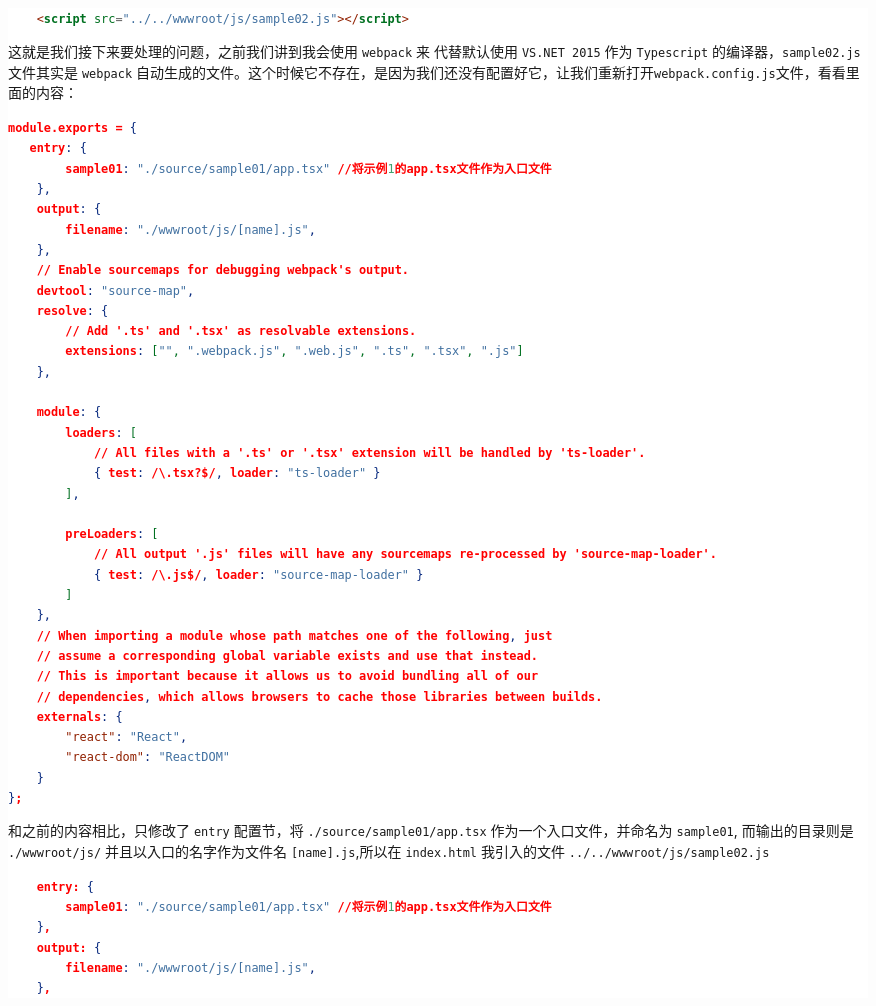 ```html
    <script src="../../wwwroot/js/sample02.js"></script>
```

这就是我们接下来要处理的问题，之前我们讲到我会使用 `webpack` 来 代替默认使用 `VS.NET 2015` 作为 `Typescript` 的编译器，`sample02.js`文件其实是 `webpack` 自动生成的文件。这个时候它不存在，是因为我们还没有配置好它，让我们重新打开`webpack.config.js`文件，看看里面的内容：

```json
module.exports = {
   entry: {
        sample01: "./source/sample01/app.tsx" //将示例1的app.tsx文件作为入口文件
    },
    output: {
        filename: "./wwwroot/js/[name].js",
    },
    // Enable sourcemaps for debugging webpack's output.
    devtool: "source-map",
    resolve: {
        // Add '.ts' and '.tsx' as resolvable extensions.
        extensions: ["", ".webpack.js", ".web.js", ".ts", ".tsx", ".js"]
    },

    module: {
        loaders: [
            // All files with a '.ts' or '.tsx' extension will be handled by 'ts-loader'.
            { test: /\.tsx?$/, loader: "ts-loader" }
        ],

        preLoaders: [
            // All output '.js' files will have any sourcemaps re-processed by 'source-map-loader'.
            { test: /\.js$/, loader: "source-map-loader" }
        ]
    },
    // When importing a module whose path matches one of the following, just
    // assume a corresponding global variable exists and use that instead.
    // This is important because it allows us to avoid bundling all of our
    // dependencies, which allows browsers to cache those libraries between builds.
    externals: {
        "react": "React",
        "react-dom": "ReactDOM"
    }
};
```

和之前的内容相比，只修改了 `entry` 配置节，将 `./source/sample01/app.tsx` 作为一个入口文件，并命名为 `sample01`, 而输出的目录则是 `./wwwroot/js/` 并且以入口的名字作为文件名 `[name].js`,所以在 `index.html` 我引入的文件 `../../wwwroot/js/sample02.js`

```json
    entry: {
        sample01: "./source/sample01/app.tsx" //将示例1的app.tsx文件作为入口文件
    },
    output: {
        filename: "./wwwroot/js/[name].js",
    },
```


  [1]: https://webpack.github.io
  [2]: https://segmentfault.com/a/1190000002551952
  [3]: https://zhongsp.gitbooks.io/typescript-handbook/content/doc/handbook/quick-start/react-webpack.html
  [4]: http://webpack.github.io/docs/configuration.html
  [5]: http://cn.redux.js.org
  [6]: https://github.com/react-guide/redux-tutorial-cn